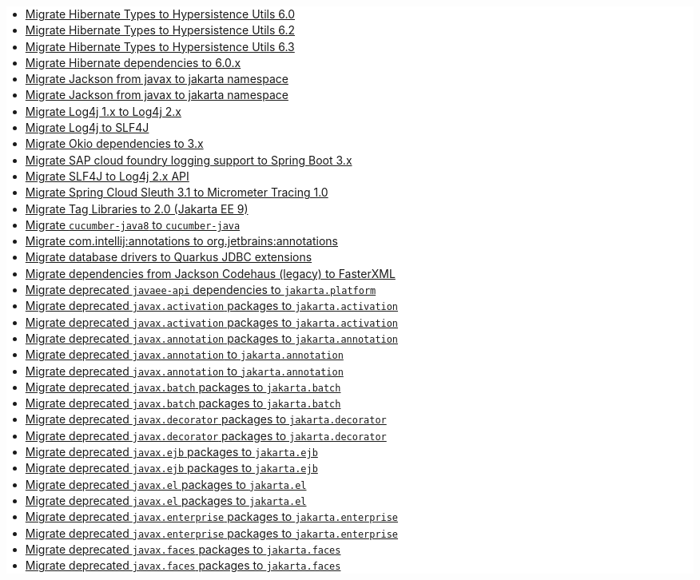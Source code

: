* [Migrate Hibernate Types to Hypersistence Utils 6.0](/recipes/hibernate/migratetohypersistenceutilshibernate6/0.md)
* [Migrate Hibernate Types to Hypersistence Utils 6.2](/recipes/hibernate/migratetohypersistenceutilshibernate6/2.md)
* [Migrate Hibernate Types to Hypersistence Utils 6.3](/recipes/hibernate/migratetohypersistenceutilshibernate6/3.md)
* [Migrate Hibernate dependencies to 6.0.x](/recipes/hibernate/migratetohibernatedependencies60.md)
* [Migrate Jackson from javax to jakarta namespace](/recipes/io/quarkus/updates/core/quarkus30/jacksonjavaxtojakarta.md)
* [Migrate Jackson from javax to jakarta namespace](/recipes/java/migrate/jakarta/jacksonjavaxtojakarta.md)
* [Migrate Log4j 1.x to Log4j 2.x](/recipes/java/logging/log4j/log4j1tolog4j2.md)
* [Migrate Log4j to SLF4J](/recipes/java/logging/slf4j/log4jtoslf4j.md)
* [Migrate Okio dependencies to 3.x](/recipes/okio/upgradeokio3dependencies.md)
* [Migrate SAP cloud foundry logging support to Spring Boot 3.x](/recipes/java/spring/boot3/migratesapcfjavaloggingsupport.md)
* [Migrate SLF4J to Log4j 2.x API](/recipes/java/logging/log4j/slf4jtolog4j.md)
* [Migrate Spring Cloud Sleuth 3.1 to Micrometer Tracing 1.0](/recipes/java/spring/cloud2022/migratecloudsleuthtomicrometertracing.md)
* [Migrate Tag Libraries to 2.0 (Jakarta EE 9)](/recipes/com/oracle/weblogic/rewrite/jakarta/migratetaglibstojakartaee9.md)
* [Migrate `cucumber-java8` to `cucumber-java`](/recipes/cucumber/jvm/cucumberjava8tojava.md)
* [Migrate com.intellij:annotations to org.jetbrains:annotations](/recipes/java/migrate/comintellijannotationstoorgjetbrainsannotations.md)
* [Migrate database drivers to Quarkus JDBC extensions](/recipes/quarkus/spring/migratedatabasedrivers.md)
* [Migrate dependencies from Jackson Codehaus (legacy) to FasterXML](/recipes/java/jackson/codehaus/codehausdependencytofasterxml.md)
* [Migrate deprecated `javaee-api` dependencies to `jakarta.platform`](/recipes/java/migrate/jakarta/javaxeeapitojakarta.md)
* [Migrate deprecated `javax.activation` packages to `jakarta.activation`](/recipes/io/quarkus/updates/core/quarkus30/javaxactivationmigrationtojakartaactivation.md)
* [Migrate deprecated `javax.activation` packages to `jakarta.activation`](/recipes/java/migrate/jakarta/javaxactivationmigrationtojakartaactivation.md)
* [Migrate deprecated `javax.annotation` packages to `jakarta.annotation`](/recipes/io/quarkus/updates/core/quarkus30/javaxannotationmigrationtojakartaannotation.md)
* [Migrate deprecated `javax.annotation` to `jakarta.annotation`](/recipes/com/oracle/weblogic/rewrite/jakarta/javaxannotationmigrationtojakarta9annotation.md)
* [Migrate deprecated `javax.annotation` to `jakarta.annotation`](/recipes/java/migrate/jakarta/javaxannotationmigrationtojakartaannotation.md)
* [Migrate deprecated `javax.batch` packages to `jakarta.batch`](/recipes/io/quarkus/updates/core/quarkus30/javaxbatchmigrationtojakartabatch.md)
* [Migrate deprecated `javax.batch` packages to `jakarta.batch`](/recipes/java/migrate/jakarta/javaxbatchmigrationtojakartabatch.md)
* [Migrate deprecated `javax.decorator` packages to `jakarta.decorator`](/recipes/io/quarkus/updates/core/quarkus30/javaxdecoratortojakartadecorator.md)
* [Migrate deprecated `javax.decorator` packages to `jakarta.decorator`](/recipes/java/migrate/jakarta/javaxdecoratortojakartadecorator.md)
* [Migrate deprecated `javax.ejb` packages to `jakarta.ejb`](/recipes/io/quarkus/updates/core/quarkus30/javaxejbtojakartaejb.md)
* [Migrate deprecated `javax.ejb` packages to `jakarta.ejb`](/recipes/java/migrate/jakarta/javaxejbtojakartaejb.md)
* [Migrate deprecated `javax.el` packages to `jakarta.el`](/recipes/io/quarkus/updates/core/quarkus30/javaxeltojakartael.md)
* [Migrate deprecated `javax.el` packages to `jakarta.el`](/recipes/java/migrate/jakarta/javaxeltojakartael.md)
* [Migrate deprecated `javax.enterprise` packages to `jakarta.enterprise`](/recipes/io/quarkus/updates/core/quarkus30/javaxenterprisetojakartaenterprise.md)
* [Migrate deprecated `javax.enterprise` packages to `jakarta.enterprise`](/recipes/java/migrate/jakarta/javaxenterprisetojakartaenterprise.md)
* [Migrate deprecated `javax.faces` packages to `jakarta.faces`](/recipes/io/quarkus/updates/core/quarkus30/javaxfacestojakartafaces.md)
* [Migrate deprecated `javax.faces` packages to `jakarta.faces`](/recipes/java/migrate/jakarta/updatejakartafacesapi3.md)